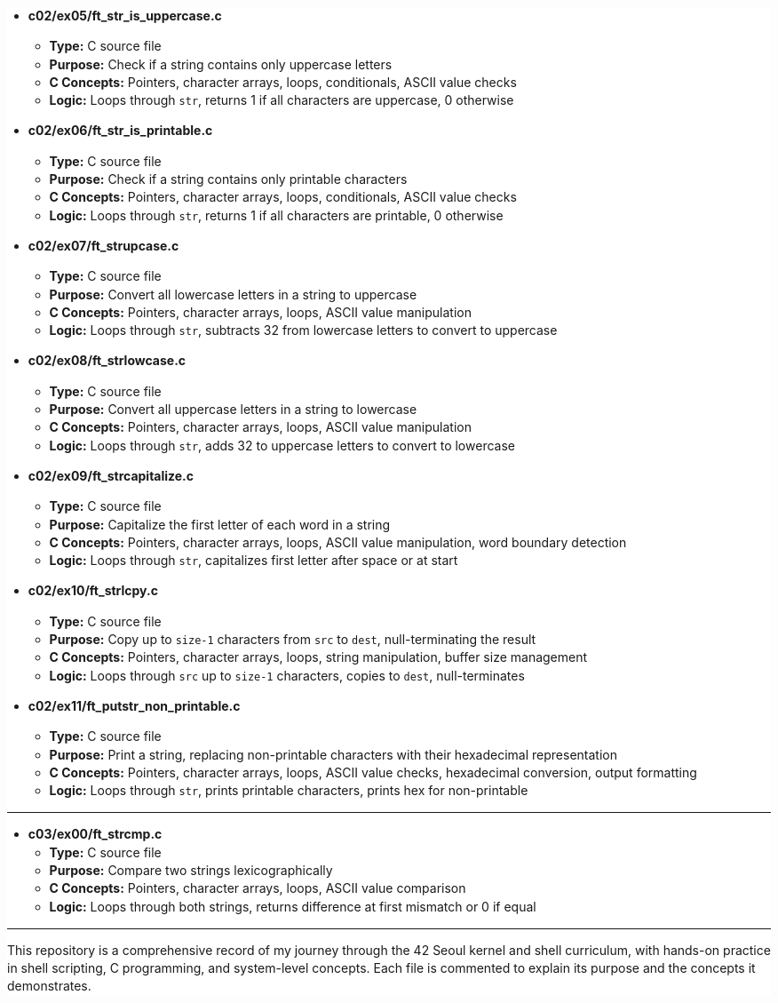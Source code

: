 - **c02/ex05/ft_str_is_uppercase.c**  
  - **Type:** C source file  
  - **Purpose:** Check if a string contains only uppercase letters  
  - **C Concepts:** Pointers, character arrays, loops, conditionals, ASCII value checks  
  - **Logic:** Loops through `str`, returns 1 if all characters are uppercase, 0 otherwise

- **c02/ex06/ft_str_is_printable.c**  
  - **Type:** C source file  
  - **Purpose:** Check if a string contains only printable characters  
  - **C Concepts:** Pointers, character arrays, loops, conditionals, ASCII value checks  
  - **Logic:** Loops through `str`, returns 1 if all characters are printable, 0 otherwise

- **c02/ex07/ft_strupcase.c**  
  - **Type:** C source file  
  - **Purpose:** Convert all lowercase letters in a string to uppercase  
  - **C Concepts:** Pointers, character arrays, loops, ASCII value manipulation  
  - **Logic:** Loops through `str`, subtracts 32 from lowercase letters to convert to uppercase

- **c02/ex08/ft_strlowcase.c**  
  - **Type:** C source file  
  - **Purpose:** Convert all uppercase letters in a string to lowercase  
  - **C Concepts:** Pointers, character arrays, loops, ASCII value manipulation  
  - **Logic:** Loops through `str`, adds 32 to uppercase letters to convert to lowercase

- **c02/ex09/ft_strcapitalize.c**  
  - **Type:** C source file  
  - **Purpose:** Capitalize the first letter of each word in a string  
  - **C Concepts:** Pointers, character arrays, loops, ASCII value manipulation, word boundary detection  
  - **Logic:** Loops through `str`, capitalizes first letter after space or at start

- **c02/ex10/ft_strlcpy.c**  
  - **Type:** C source file  
  - **Purpose:** Copy up to `size-1` characters from `src` to `dest`, null-terminating the result  
  - **C Concepts:** Pointers, character arrays, loops, string manipulation, buffer size management  
  - **Logic:** Loops through `src` up to `size-1` characters, copies to `dest`, null-terminates

- **c02/ex11/ft_putstr_non_printable.c**  
  - **Type:** C source file  
  - **Purpose:** Print a string, replacing non-printable characters with their hexadecimal representation  
  - **C Concepts:** Pointers, character arrays, loops, ASCII value checks, hexadecimal conversion, output formatting  
  - **Logic:** Loops through `str`, prints printable characters, prints hex for non-printable

---

- **c03/ex00/ft_strcmp.c**  
  - **Type:** C source file  
  - **Purpose:** Compare two strings lexicographically  
  - **C Concepts:** Pointers, character arrays, loops, ASCII value comparison  
  - **Logic:** Loops through both strings, returns difference at first mismatch or 0 if equal

---

This repository is a comprehensive record of my journey through the 42 Seoul kernel and shell curriculum, with hands-on practice in shell scripting, C programming, and system-level concepts. Each file is commented to explain its purpose and the concepts it demonstrates. 